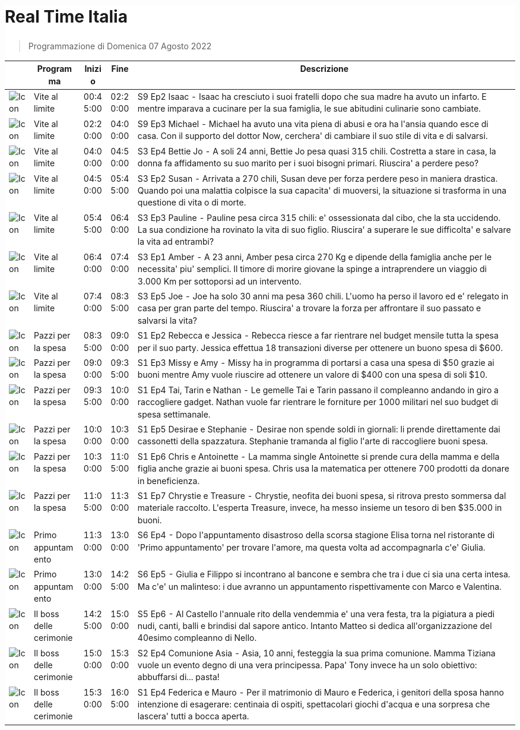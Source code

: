 # Real Time Italia
> Programmazione di Domenica 07 Agosto 2022

||Programma|Inizio|Fine|Descrizione|
|---|---|---|---|---|
|![Icon](https://guidatv.sky.it/uuid/Intrattenimento_Cover_aS6G29F8N9.png)|Vite al limite|00:45:00|02:20:00|S9 Ep2 Isaac - Isaac ha cresciuto i suoi fratelli dopo che sua madre ha avuto un infarto. E mentre imparava a cucinare per la sua famiglia, le sue abitudini culinarie sono cambiate.
|![Icon](https://guidatv.sky.it/uuid/Intrattenimento_Cover_aS6G29F8N9.png)|Vite al limite|02:20:00|04:00:00|S9 Ep3 Michael - Michael ha avuto una vita piena di abusi e ora ha l&#039;ansia quando esce di casa. Con il supporto del dottor Now, cerchera&#039; di cambiare il suo stile di vita e di salvarsi.
|![Icon](https://guidatv.sky.it/uuid/Intrattenimento_Cover_aS6G29F8N9.png)|Vite al limite|04:00:00|04:50:00|S3 Ep4 Bettie Jo - A soli 24 anni, Bettie Jo pesa quasi 315 chili. Costretta a stare in casa, la donna fa affidamento su suo marito per i suoi bisogni primari. Riuscira&#039; a perdere peso?
|![Icon](https://guidatv.sky.it/uuid/Intrattenimento_Cover_aS6G29F8N9.png)|Vite al limite|04:50:00|05:45:00|S3 Ep2 Susan - Arrivata a 270 chili, Susan deve per forza perdere peso in maniera drastica. Quando poi una malattia colpisce la sua capacita&#039; di muoversi, la situazione si trasforma in una questione di vita o di morte.
|![Icon](https://guidatv.sky.it/uuid/Intrattenimento_Cover_aS6G29F8N9.png)|Vite al limite|05:45:00|06:40:00|S3 Ep3 Pauline - Pauline pesa circa 315 chili: e&#039; ossessionata dal cibo, che la sta uccidendo. La sua condizione ha rovinato la vita di suo figlio. Riuscira&#039; a superare le sue difficolta&#039; e salvare la vita ad entrambi?
|![Icon](https://guidatv.sky.it/uuid/Intrattenimento_Cover_aS6G29F8N9.png)|Vite al limite|06:40:00|07:40:00|S3 Ep1 Amber - A 23 anni, Amber pesa circa 270 Kg e dipende della famiglia anche per le necessita&#039; piu&#039; semplici. Il timore di morire giovane la spinge a intraprendere un viaggio di 3.000 Km per sottoporsi ad un intervento.
|![Icon](https://guidatv.sky.it/uuid/Intrattenimento_Cover_aS6G29F8N9.png)|Vite al limite|07:40:00|08:35:00|S3 Ep5 Joe - Joe ha solo 30 anni ma pesa 360 chili. L&#039;uomo ha perso il lavoro ed e&#039; relegato in casa per gran parte del tempo. Riuscira&#039; a trovare la forza per affrontare il suo passato e salvarsi la vita?
|![Icon](https://guidatv.sky.it/uuid/Intrattenimento_Cover_aS6G29F8N9.png)|Pazzi per la spesa|08:35:00|09:00:00|S1 Ep2 Rebecca e Jessica - Rebecca riesce a far rientrare nel budget mensile tutta la spesa per il suo party. Jessica effettua 18 transazioni diverse per ottenere un buono spesa di $600.
|![Icon](https://guidatv.sky.it/uuid/Intrattenimento_Cover_aS6G29F8N9.png)|Pazzi per la spesa|09:00:00|09:35:00|S1 Ep3 Missy e Amy - Missy ha in programma di portarsi a casa una spesa di $50 grazie ai buoni mentre Amy vuole riuscire ad ottenere un valore di $400 con una spesa di soli $10.
|![Icon](https://guidatv.sky.it/uuid/Intrattenimento_Cover_aS6G29F8N9.png)|Pazzi per la spesa|09:35:00|10:00:00|S1 Ep4 Tai, Tarin e Nathan - Le gemelle Tai e Tarin passano il compleanno andando in giro a raccogliere gadget. Nathan vuole far rientrare le forniture per 1000 militari nel suo budget di spesa settimanale.
|![Icon](https://guidatv.sky.it/uuid/Intrattenimento_Cover_aS6G29F8N9.png)|Pazzi per la spesa|10:00:00|10:30:00|S1 Ep5 Desirae e Stephanie - Desirae non spende soldi in giornali: li prende direttamente dai cassonetti della spazzatura. Stephanie tramanda al figlio l&#039;arte di raccogliere buoni spesa.
|![Icon](https://guidatv.sky.it/uuid/Intrattenimento_Cover_aS6G29F8N9.png)|Pazzi per la spesa|10:30:00|11:05:00|S1 Ep6 Chris e Antoinette - La mamma single Antoinette si prende cura della mamma e della figlia anche grazie ai buoni spesa. Chris usa la matematica per ottenere 700 prodotti da donare in beneficienza.
|![Icon](https://guidatv.sky.it/uuid/Intrattenimento_Cover_aS6G29F8N9.png)|Pazzi per la spesa|11:05:00|11:30:00|S1 Ep7 Chrystie e Treasure - Chrystie, neofita dei buoni spesa, si ritrova presto sommersa dal materiale raccolto. L&#039;esperta Treasure, invece, ha messo insieme un tesoro di ben $35.000 in buoni.
|![Icon](https://guidatv.sky.it/uuid/Intrattenimento_Cover_aS6G29F8N9.png)|Primo appuntamento|11:30:00|13:00:00|S6 Ep4 - Dopo l&#039;appuntamento disastroso della scorsa stagione Elisa torna nel ristorante di &#039;Primo appuntamento&#039; per trovare l&#039;amore, ma questa volta ad accompagnarla c&#039;e&#039; Giulia.
|![Icon](https://guidatv.sky.it/uuid/5e0522e4-9a77-43fd-9fe1-754f8159740e/cover?md5ChecksumParam=a73753f006a71ac36e45a00041ee28e0)|Primo appuntamento|13:00:00|14:25:00|S6 Ep5 - Giulia e Filippo si incontrano al bancone e sembra che tra i due ci sia una certa intesa. Ma c&#039;e&#039; un malinteso: i due avranno un appuntamento rispettivamente con Marco e Valentina.
|![Icon](https://guidatv.sky.it/uuid/Intrattenimento_Cover_aS6G29F8N9.png)|Il boss delle cerimonie|14:25:00|15:00:00|S5 Ep6 - Al Castello l&#039;annuale rito della vendemmia e&#039; una vera festa, tra la pigiatura a piedi nudi, canti, balli e brindisi dal sapore antico. Intanto Matteo si dedica all&#039;organizzazione del 40esimo compleanno di Nello.
|![Icon](https://guidatv.sky.it/uuid/Intrattenimento_Cover_aS6G29F8N9.png)|Il boss delle cerimonie|15:00:00|15:30:00|S2 Ep4 Comunione Asia - Asia, 10 anni, festeggia la sua prima comunione. Mamma Tiziana vuole un evento degno di una vera principessa. Papa&#039; Tony invece ha un solo obiettivo: abbuffarsi di... pasta!
|![Icon](https://guidatv.sky.it/uuid/Intrattenimento_Cover_aS6G29F8N9.png)|Il boss delle cerimonie|15:30:00|16:05:00|S1 Ep4 Federica e Mauro - Per il matrimonio di Mauro e Federica, i genitori della sposa hanno intenzione di esagerare: centinaia di ospiti, spettacolari giochi d&#039;acqua e una sorpresa che lascera&#039; tutti a bocca aperta.